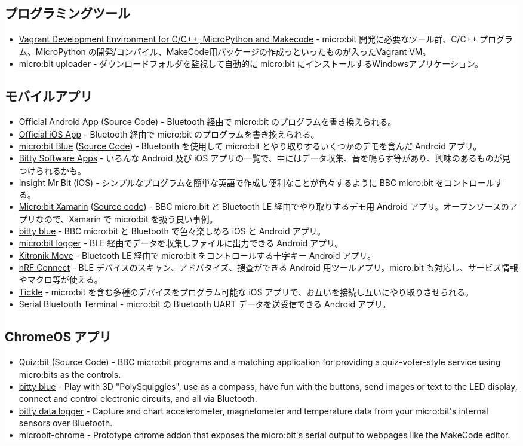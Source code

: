 ## プログラミングツール

- [Vagrant Development Environment for C/C++, MicroPython and Makecode](https://github.com/carlosperate/microbit-dev-env) - micro:bit 開発に必要なツール群、C/C++ プログラム、MicroPython の開発/コンパイル、MakeCode用パッケージの作成っといったものが入ったVagrant VM。
- [micro:bit uploader](https://www.touchdevelop.com/microbituploader) - ダウンロードフォルダを監視して自動的に micro:bit にインストールするWindowsアプリケーション。

## モバイルアプリ

- [Official Android App](https://play.google.com/store/apps/details?id=com.samsung.microbit) ([Source Code](https://github.com/Samsung/microbit)) - Bluetooth 経由で micro:bit のプログラムを書き換えられる。
- [Official iOS App](https://itunes.apple.com/gb/app/micro-bit/id1092687276) - Bluetooth 経由で micro:bit のプログラムを書き換えられる。
- [micro:bit Blue](https://play.google.com/store/apps/details?id=com.bluetooth.mwoolley.microbitbledemo) ([Source Code](https://github.com/microbit-foundation/microbit-blue)) - Bluetooth を使用して micro:bit とやり取りするいくつかのデモを含んだ Android アプリ。
- [Bitty Software Apps](http://www.bittysoftware.com/apps.html) - いろんな Android 及び iOS アプリの一覧で、中にはデータ収集、音を鳴らす等があり、興味のあるものが見つけられるかも。
- [Insight Mr Bit](http://www.insightresources.co.uk/microbit/page63.html) ([iOS](https://itunes.apple.com/gb/app/insight-mr-bit/id1175915875)) - シンプルなプログラムを簡単な英語で作成し便利なことが色々するように BBC micro:bit をコントロールする。
- [Micro:bit Xamarin](https://play.google.com/store/apps/details?id=com.sumitgouthaman.microbitble) ([Source code](https://github.com/sumitgouthaman/microbit-ble-mobile)) - BBC micro:bit と Bluetooth LE 経由でやり取りするデモ用 Android アプリ。オープンソースのアプリなので、Xamarin で micro:bit を扱う良い事例。
- [bitty blue](http://www.bittysoftware.com/apps/bitty_blue.html) - BBC micro:bit と Bluetooth で色々楽しめる iOS と Android アプリ。
- [micro:bit logger](https://play.google.com/store/apps/details?id=nl.defbu.mblogger) - BLE 経由でデータを収集しファイルに出力できる Android アプリ。
- [Kitronik Move](https://play.google.com/store/apps/details?id=com.kitronik.kitronikmove) - Bluetooth LE 経由で micro:bit をコントロールする十字キー Android アプリ。
- [nRF Connect](https://play.google.com/store/apps/details?id=no.nordicsemi.android.mcp) - BLE デバイスのスキャン、アドバタイズ、捜査ができる Android 用ツールアプリ。micro:bit も対応し、サービス情報やマクロ等が使える。
- [Tickle](https://tickleapp.com) - micro:bit を含む多種のデバイスをプログラム可能な iOS アプリで、お互いを接続し互いにやり取りさせられる。
- [Serial Bluetooth Terminal](https://play.google.com/store/apps/details?id=de.kai_morich.serial_bluetooth_terminal) - micro:bit の Bluetooth UART データを送受信できる Android アプリ。

## ChromeOS アプリ

- [Quiz:bit](https://chrome.google.com/webstore/detail/quizbit/hfnanbphehfnlcpkelfnkmfdljphlmna) ([Source Code](https://github.com/lancaster-university/quiz-bit)) - BBC micro:bit programs and a matching application for providing a quiz-voter-style service using micro:bits as the controls.
- [bitty blue](http://www.bittysoftware.com/apps/bitty_blue.html) - Play with 3D "PolySquiggles", use as a compass, have fun with the buttons, send images or text to the LED display, connect and control electronic circuits, and all via Bluetooth.
- [bitty data logger](http://www.bittysoftware.com/apps/bitty_data_logger.html) - Capture and chart accelerometer, magnetometer and temperature data from your micro:bit's internal sensors over Bluetooth.
- [microbit-chrome](https://github.com/Microsoft/microbit-chrome) - Prototype chrome addon that exposes the micro:bit's serial output to webpages like the MakeCode editor.
